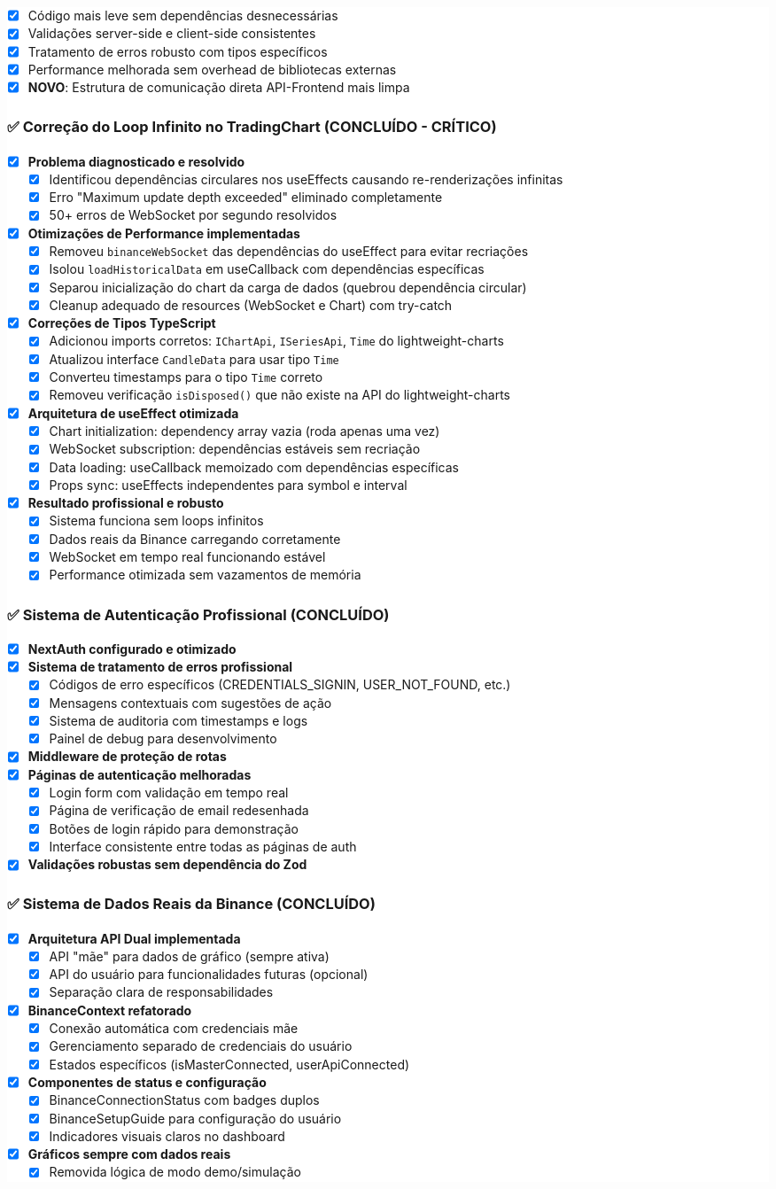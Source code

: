   - [x] Código mais leve sem dependências desnecessárias
  - [x] Validações server-side e client-side consistentes
  - [x] Tratamento de erros robusto com tipos específicos
  - [x] Performance melhorada sem overhead de bibliotecas externas
  - [x] **NOVO**: Estrutura de comunicação direta API-Frontend mais limpa

### ✅ **Correção do Loop Infinito no TradingChart** (CONCLUÍDO - CRÍTICO)
- [x] **Problema diagnosticado e resolvido**
  - [x] Identificou dependências circulares nos useEffects causando re-renderizações infinitas
  - [x] Erro "Maximum update depth exceeded" eliminado completamente
  - [x] 50+ erros de WebSocket por segundo resolvidos
- [x] **Otimizações de Performance implementadas**
  - [x] Removeu `binanceWebSocket` das dependências do useEffect para evitar recriações
  - [x] Isolou `loadHistoricalData` em useCallback com dependências específicas
  - [x] Separou inicialização do chart da carga de dados (quebrou dependência circular)
  - [x] Cleanup adequado de resources (WebSocket e Chart) com try-catch
- [x] **Correções de Tipos TypeScript**
  - [x] Adicionou imports corretos: `IChartApi`, `ISeriesApi`, `Time` do lightweight-charts
  - [x] Atualizou interface `CandleData` para usar tipo `Time` 
  - [x] Converteu timestamps para o tipo `Time` correto
  - [x] Removeu verificação `isDisposed()` que não existe na API do lightweight-charts
- [x] **Arquitetura de useEffect otimizada**
  - [x] Chart initialization: dependency array vazia (roda apenas uma vez)
  - [x] WebSocket subscription: dependências estáveis sem recriação
  - [x] Data loading: useCallback memoizado com dependências específicas
  - [x] Props sync: useEffects independentes para symbol e interval
- [x] **Resultado profissional e robusto**
  - [x] Sistema funciona sem loops infinitos
  - [x] Dados reais da Binance carregando corretamente
  - [x] WebSocket em tempo real funcionando estável
  - [x] Performance otimizada sem vazamentos de memória

### ✅ **Sistema de Autenticação Profissional** (CONCLUÍDO)
- [x] **NextAuth configurado e otimizado**
- [x] **Sistema de tratamento de erros profissional**
  - [x] Códigos de erro específicos (CREDENTIALS_SIGNIN, USER_NOT_FOUND, etc.)
  - [x] Mensagens contextuais com sugestões de ação
  - [x] Sistema de auditoria com timestamps e logs
  - [x] Painel de debug para desenvolvimento
- [x] **Middleware de proteção de rotas**
- [x] **Páginas de autenticação melhoradas**
  - [x] Login form com validação em tempo real
  - [x] Página de verificação de email redesenhada
  - [x] Botões de login rápido para demonstração
  - [x] Interface consistente entre todas as páginas de auth
- [x] **Validações robustas sem dependência do Zod**

### ✅ **Sistema de Dados Reais da Binance** (CONCLUÍDO)
- [x] **Arquitetura API Dual implementada**
  - [x] API "mãe" para dados de gráfico (sempre ativa)
  - [x] API do usuário para funcionalidades futuras (opcional)
  - [x] Separação clara de responsabilidades
- [x] **BinanceContext refatorado**
  - [x] Conexão automática com credenciais mãe
  - [x] Gerenciamento separado de credenciais do usuário
  - [x] Estados específicos (isMasterConnected, userApiConnected)
- [x] **Componentes de status e configuração**
  - [x] BinanceConnectionStatus com badges duplos
  - [x] BinanceSetupGuide para configuração do usuário
  - [x] Indicadores visuais claros no dashboard
- [x] **Gráficos sempre com dados reais**
  - [x] Removida lógica de modo demo/simulação